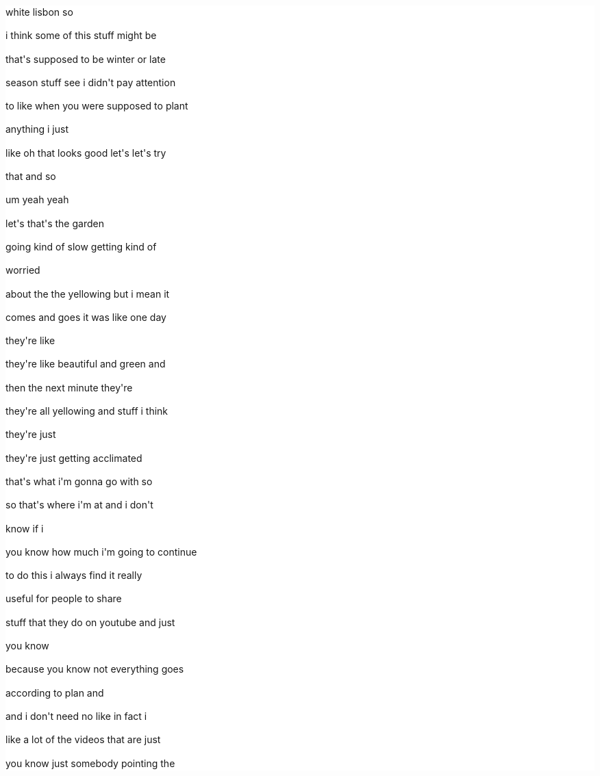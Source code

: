 white lisbon so

i think some of this stuff might be

that&#39;s supposed to be winter or late

season stuff see i didn&#39;t pay attention

to like when you were supposed to plant

anything i just

like oh that looks good let&#39;s let&#39;s try

that and so

um yeah yeah

let&#39;s that&#39;s the garden

going kind of slow getting kind of

worried

about the the yellowing but i mean it

comes and goes it was like one day

they&#39;re like

they&#39;re like beautiful and green and

then the next minute they&#39;re

they&#39;re all yellowing and stuff i think

they&#39;re just

they&#39;re just getting acclimated

that&#39;s what i&#39;m gonna go with so

so that&#39;s where i&#39;m at and i don&#39;t

know if i

you know how much i&#39;m going to continue

to do this i always find it really

useful for people to share

stuff that they do on youtube and just

you know

because you know not everything goes

according to plan and

and i don&#39;t need no like in fact i

like a lot of the videos that are just

you know just somebody pointing the
